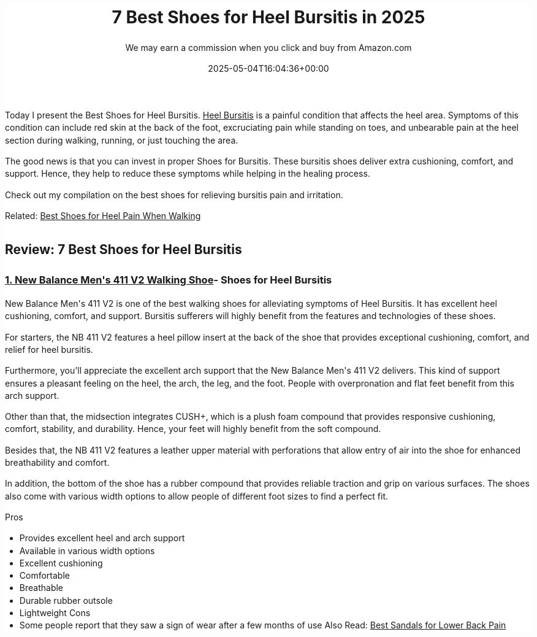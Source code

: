 ﻿---
author: We may earn a commission when you click and buy from Amazon.com
layout: post
title: 7 Best Shoes for Heel Bursitis in 2025
date: '2025-05-04T16:04:36+00:00'
categories:
- walking Shoes
tags: []
slug: /best-shoes-for-heel-bursitis/
lastmod: 2025-05-07T12:21:25+03:00
---

Today I present the Best Shoes for Heel Bursitis.
[Heel Bursitis](https://www.mountsinai.org/health-library/diseases-conditions/bursitis-of-the-heel)
is a painful condition that affects the heel area. Symptoms of this condition can include red skin at the back of the foot, excruciating pain while standing on toes, and unbearable pain at the heel section during walking, running, or just touching the area.

The good news is that you can invest in proper Shoes for Bursitis. These bursitis shoes deliver extra cushioning, comfort, and support. Hence, they help to reduce these symptoms while helping in the healing process.

Check out my compilation on the best shoes for relieving bursitis pain and irritation.

Related:
[Best Shoes for Heel Pain When Walking](https://pestpolicy.com/best-shoes-for-heel-pain-when-walking/)
## Review: 7 Best Shoes for Heel Bursitis
### [1. New Balance Men's 411 V2 Walking Shoe](https://www.amazon.com/dp/B00V3MMAFM/tag=p-policy-20)- Shoes for Heel Bursitis
New Balance Men's 411 V2 is one of the best walking shoes for alleviating symptoms of Heel Bursitis. It has excellent heel cushioning, comfort, and support. Bursitis sufferers will highly benefit from the features and technologies of these shoes.

For starters, the NB 411 V2 features a heel pillow insert at the back of the shoe that provides exceptional cushioning, comfort, and relief for heel bursitis.

Furthermore, you'll appreciate the excellent arch support that the New Balance Men's 411 V2 delivers. This kind of support ensures a pleasant feeling on the heel, the arch, the leg, and the foot. People with overpronation and flat feet benefit from this arch support.

Other than that, the midsection integrates CUSH+, which is a plush foam compound that provides responsive cushioning, comfort, stability, and durability. Hence, your feet will highly benefit from the soft compound.

Besides that, the NB 411 V2 features a leather upper material with perforations that allow entry of air into the shoe for enhanced breathability and comfort.

In addition, the bottom of the shoe has a rubber compound that provides reliable traction and grip on various surfaces. The shoes also come with various width options to allow people of different foot sizes to find a perfect fit.

Pros
- Provides excellent heel and arch support
- Available in various width options
- Excellent cushioning
- Comfortable
- Breathable
- Durable rubber outsole
- Lightweight
Cons
- Some people report that they saw a sign of wear after a few months of use
Also Read:
[Best Sandals for Lower Back Pain](https://pestpolicy.com/best-sandals-for-lower-back-pain/)